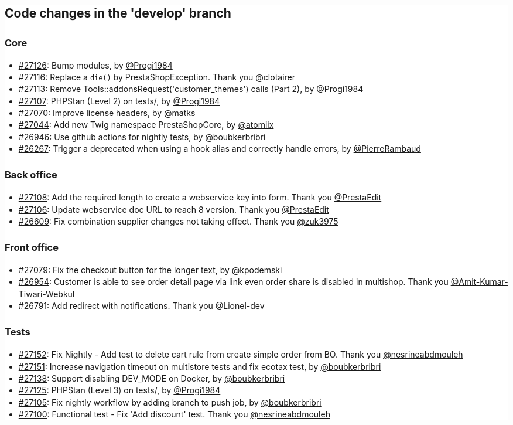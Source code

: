 

## Code changes in the 'develop' branch


### Core
* [#27126](https://github.com/PrestaShop/PrestaShop/pull/27126): Bump modules, by [@Progi1984](https://github.com/Progi1984)
* [#27116](https://github.com/PrestaShop/PrestaShop/pull/27116): Replace a `die()` by PrestaShopException. Thank you [@clotairer](https://github.com/clotairer)
* [#27113](https://github.com/PrestaShop/PrestaShop/pull/27113): Remove Tools::addonsRequest('customer_themes') calls (Part 2), by [@Progi1984](https://github.com/Progi1984)
* [#27107](https://github.com/PrestaShop/PrestaShop/pull/27107): PHPStan (Level 2) on tests/, by [@Progi1984](https://github.com/Progi1984)
* [#27070](https://github.com/PrestaShop/PrestaShop/pull/27070): Improve license headers, by [@matks](https://github.com/matks)
* [#27044](https://github.com/PrestaShop/PrestaShop/pull/27044): Add new Twig namespace PrestaShopCore, by [@atomiix](https://github.com/atomiix)
* [#26946](https://github.com/PrestaShop/PrestaShop/pull/26946): Use github actions for nightly tests, by [@boubkerbribri](https://github.com/boubkerbribri)
* [#26267](https://github.com/PrestaShop/PrestaShop/pull/26267): Trigger a deprecated when using a hook alias and correctly handle errors, by [@PierreRambaud](https://github.com/PierreRambaud)


### Back office
* [#27108](https://github.com/PrestaShop/PrestaShop/pull/27108): Add the required length to create a webservice key into form. Thank you [@PrestaEdit](https://github.com/PrestaEdit)
* [#27106](https://github.com/PrestaShop/PrestaShop/pull/27106): Update webservice doc URL to reach 8 version. Thank you [@PrestaEdit](https://github.com/PrestaEdit)
* [#26609](https://github.com/PrestaShop/PrestaShop/pull/26609): Fix combination supplier changes not taking effect. Thank you [@zuk3975](https://github.com/zuk3975)


### Front office
* [#27079](https://github.com/PrestaShop/PrestaShop/pull/27079): Fix the checkout button for the longer text, by [@kpodemski](https://github.com/kpodemski)
* [#26954](https://github.com/PrestaShop/PrestaShop/pull/26954): Customer is able to see order detail page via link even order share is disabled in multishop. Thank you [@Amit-Kumar-Tiwari-Webkul](https://github.com/Amit-Kumar-Tiwari-Webkul)
* [#26791](https://github.com/PrestaShop/PrestaShop/pull/26791): Add redirect with notifications. Thank you [@Lionel-dev](https://github.com/Lionel-dev)


### Tests
* [#27152](https://github.com/PrestaShop/PrestaShop/pull/27152): Fix Nightly - Add test to delete cart rule from create simple order from BO. Thank you [@nesrineabdmouleh](https://github.com/nesrineabdmouleh)
* [#27151](https://github.com/PrestaShop/PrestaShop/pull/27151): Increase navigation timeout on multistore tests and fix ecotax test, by [@boubkerbribri](https://github.com/boubkerbribri)
* [#27138](https://github.com/PrestaShop/PrestaShop/pull/27138): Support disabling DEV_MODE on Docker, by [@boubkerbribri](https://github.com/boubkerbribri)
* [#27125](https://github.com/PrestaShop/PrestaShop/pull/27125): PHPStan (Level 3) on tests/, by [@Progi1984](https://github.com/Progi1984)
* [#27105](https://github.com/PrestaShop/PrestaShop/pull/27105): Fix nightly workflow by adding branch to push job, by [@boubkerbribri](https://github.com/boubkerbribri)
* [#27100](https://github.com/PrestaShop/PrestaShop/pull/27100): Functional test - Fix 'Add discount' test. Thank you [@nesrineabdmouleh](https://github.com/nesrineabdmouleh)
